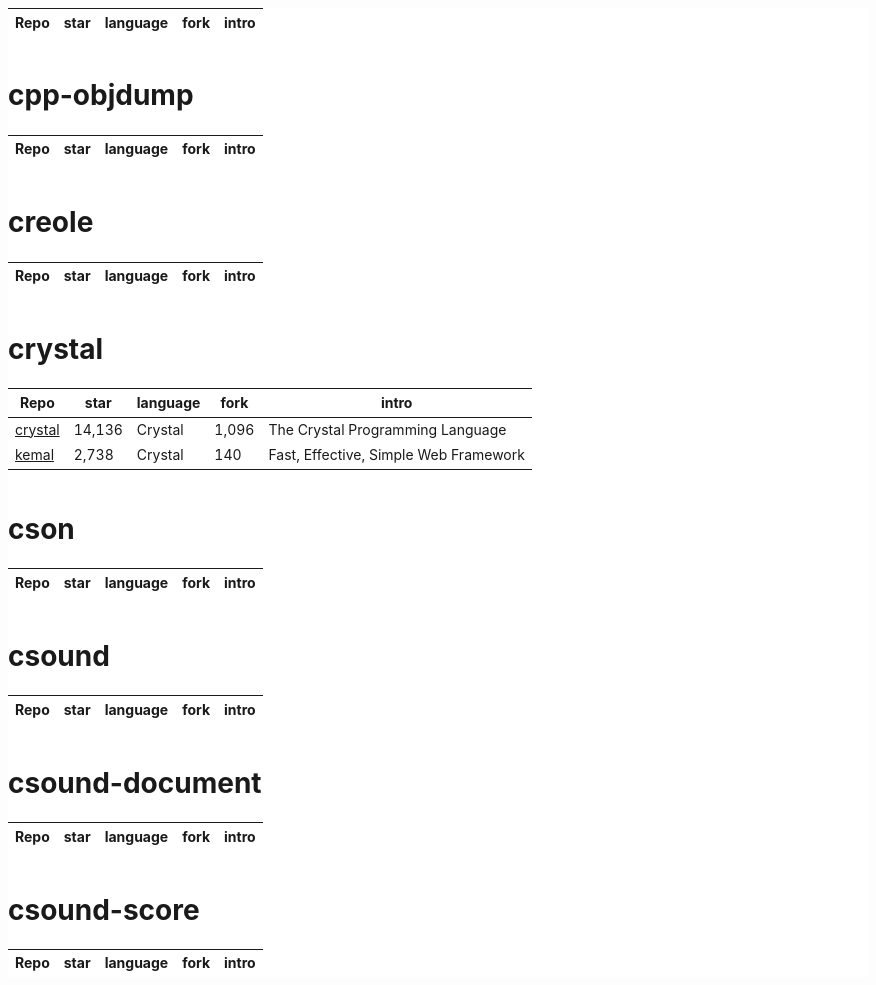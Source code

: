 Repo|star|language|fork|intro
-|-|-|-|-



# cpp-objdump

Repo|star|language|fork|intro
-|-|-|-|-



# creole

Repo|star|language|fork|intro
-|-|-|-|-



# crystal

Repo|star|language|fork|intro
-|-|-|-|-
[crystal](https://github.com/crystal-lang/crystal)|14,136|Crystal|1,096|The Crystal Programming Language
[kemal](https://github.com/kemalcr/kemal)|2,738|Crystal|140|Fast, Effective, Simple Web Framework


# cson

Repo|star|language|fork|intro
-|-|-|-|-



# csound

Repo|star|language|fork|intro
-|-|-|-|-



# csound-document

Repo|star|language|fork|intro
-|-|-|-|-



# csound-score

Repo|star|language|fork|intro
-|-|-|-|-
